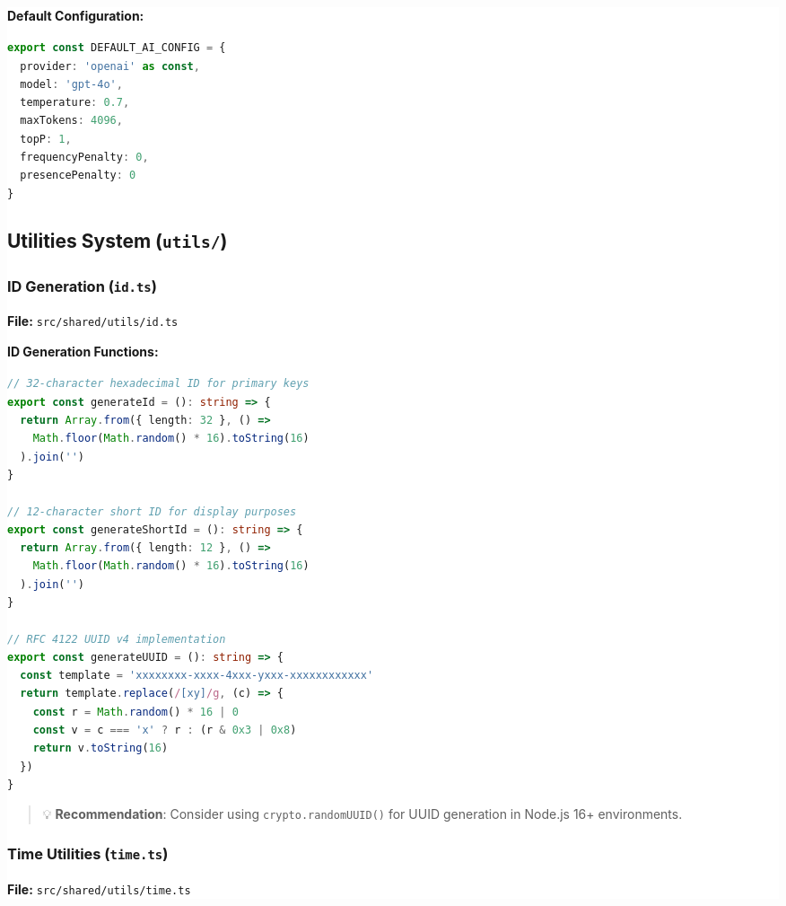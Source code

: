 **Default Configuration:**
```typescript
export const DEFAULT_AI_CONFIG = {
  provider: 'openai' as const,
  model: 'gpt-4o',
  temperature: 0.7,
  maxTokens: 4096,
  topP: 1,
  frequencyPenalty: 0,
  presencePenalty: 0
}
```

## Utilities System (`utils/`)

### ID Generation (`id.ts`)

**File:** `src/shared/utils/id.ts`

**ID Generation Functions:**
```typescript
// 32-character hexadecimal ID for primary keys
export const generateId = (): string => {
  return Array.from({ length: 32 }, () => 
    Math.floor(Math.random() * 16).toString(16)
  ).join('')
}

// 12-character short ID for display purposes
export const generateShortId = (): string => {
  return Array.from({ length: 12 }, () => 
    Math.floor(Math.random() * 16).toString(16)
  ).join('')
}

// RFC 4122 UUID v4 implementation
export const generateUUID = (): string => {
  const template = 'xxxxxxxx-xxxx-4xxx-yxxx-xxxxxxxxxxxx'
  return template.replace(/[xy]/g, (c) => {
    const r = Math.random() * 16 | 0
    const v = c === 'x' ? r : (r & 0x3 | 0x8)
    return v.toString(16)
  })
}
```

> 💡 **Recommendation**: Consider using `crypto.randomUUID()` for UUID generation in Node.js 16+ environments.

### Time Utilities (`time.ts`)

**File:** `src/shared/utils/time.ts`
